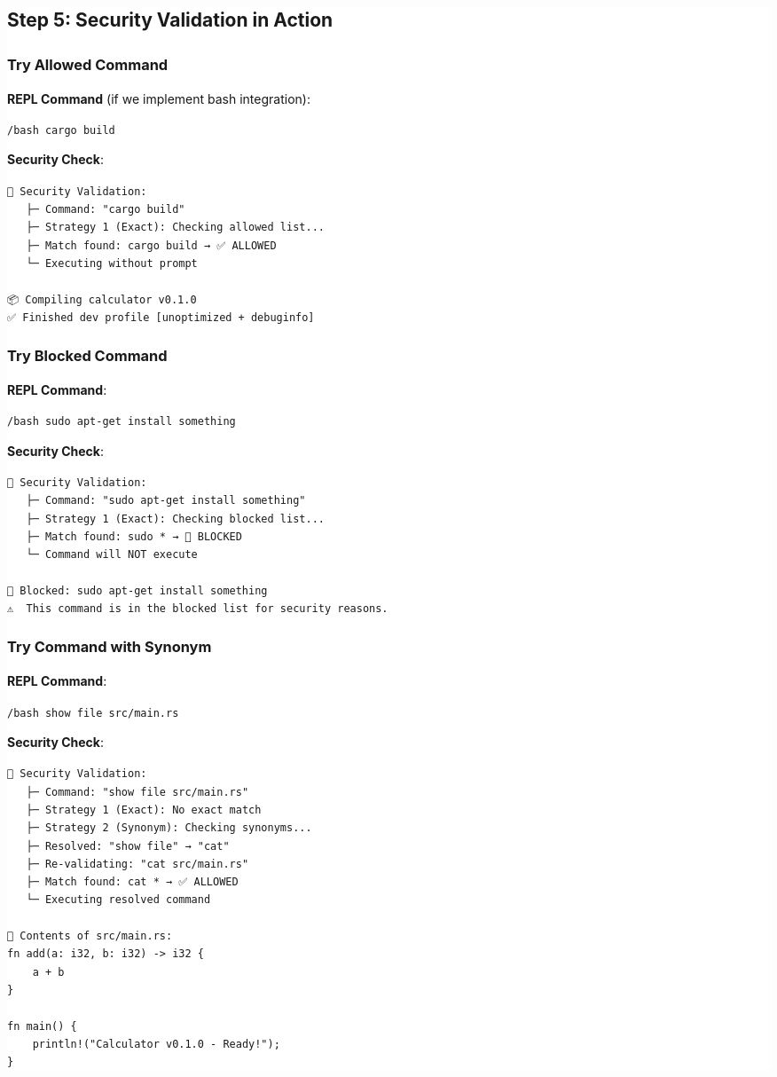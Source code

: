 
## Step 5: Security Validation in Action

### Try Allowed Command

**REPL Command** (if we implement bash integration):
```
/bash cargo build
```

**Security Check**:
```
🔐 Security Validation:
   ├─ Command: "cargo build"
   ├─ Strategy 1 (Exact): Checking allowed list...
   ├─ Match found: cargo build → ✅ ALLOWED
   └─ Executing without prompt

📦 Compiling calculator v0.1.0
✅ Finished dev profile [unoptimized + debuginfo]
```

### Try Blocked Command

**REPL Command**:
```
/bash sudo apt-get install something
```

**Security Check**:
```
🔐 Security Validation:
   ├─ Command: "sudo apt-get install something"
   ├─ Strategy 1 (Exact): Checking blocked list...
   ├─ Match found: sudo * → 🚫 BLOCKED
   └─ Command will NOT execute

🚫 Blocked: sudo apt-get install something
⚠️  This command is in the blocked list for security reasons.
```

### Try Command with Synonym

**REPL Command**:
```
/bash show file src/main.rs
```

**Security Check**:
```
🔐 Security Validation:
   ├─ Command: "show file src/main.rs"
   ├─ Strategy 1 (Exact): No exact match
   ├─ Strategy 2 (Synonym): Checking synonyms...
   ├─ Resolved: "show file" → "cat"
   ├─ Re-validating: "cat src/main.rs"
   ├─ Match found: cat * → ✅ ALLOWED
   └─ Executing resolved command

📄 Contents of src/main.rs:
fn add(a: i32, b: i32) -> i32 {
    a + b
}

fn main() {
    println!("Calculator v0.1.0 - Ready!");
}
```